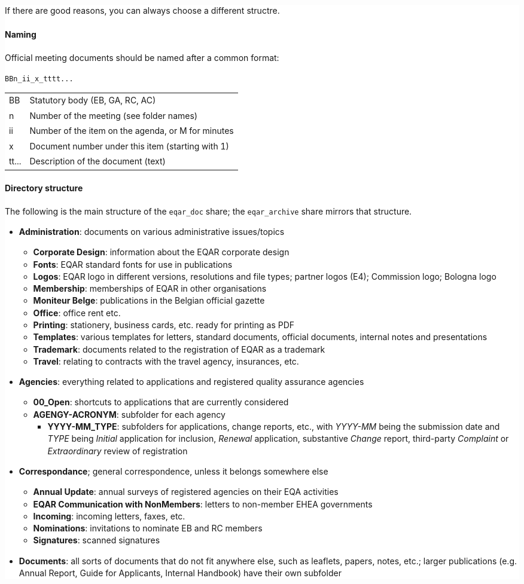 If there are good reasons, you can always choose a different structre.

#### Naming

Official meeting documents should be named after a common format:

`BBn_ii_x_tttt...`

|       | |
|-------|-------------------------------------------------------|
| BB    | Statutory body (EB, GA, RC, AC)                       |
| n     | Number of the meeting (see folder names)              |
| ii    | Number of the item on the agenda, or M for minutes    |
| x     | Document number under this item (starting with 1)     |
| tt... | Description of the document (text)                    |

#### Directory structure

The following is the main structure of the `eqar_doc` share; the `eqar_archive` share mirrors that structure.

- **Administration**: documents on various administrative issues/topics

    - **Corporate Design**: information about the EQAR corporate design
    - **Fonts**: EQAR standard fonts for use in publications
    - **Logos**: EQAR logo in different versions, resolutions and file types; partner logos (E4); Commission logo; Bologna logo
    - **Membership**: memberships of EQAR in other organisations
    - **Moniteur Belge**: publications in the Belgian official gazette
    - **Office**: office rent etc.
    - **Printing**: stationery, business cards, etc. ready for printing as PDF
    - **Templates**: various templates for letters, standard documents, official documents, internal notes and presentations
    - **Trademark**: documents related to the registration of EQAR as a trademark
    - **Travel**: relating to contracts with the travel agency, insurances, etc.

- **Agencies**: everything related to applications and registered quality assurance agencies

    - **00\_Open**: shortcuts to applications that are currently considered
    - **AGENGY-ACRONYM**: subfolder for each agency
        - **YYYY-MM_TYPE**: subfolders for applications, change reports, etc., with *YYYY-MM* being the submission date and *TYPE* being *Initial* application for inclusion, *Renewal* application, substantive *Change* report, third-party *Complaint* or *Extraordinary* review of registration

- **Correspondance**; general correspondence, unless it belongs somewhere else

    - **Annual Update**: annual surveys of registered agencies on their EQA activities
    - **EQAR Communication with NonMembers**: letters to non-member EHEA governments
    - **Incoming**: incoming letters, faxes, etc.
    - **Nominations**: invitations to nominate EB and RC members
    - **Signatures**: scanned signatures

- **Documents**: all sorts of documents that do not fit anywhere else, such as leaflets, papers, notes, etc.; larger publications (e.g. Annual Report, Guide for Applicants, Internal Handbook) have their own subfolder
